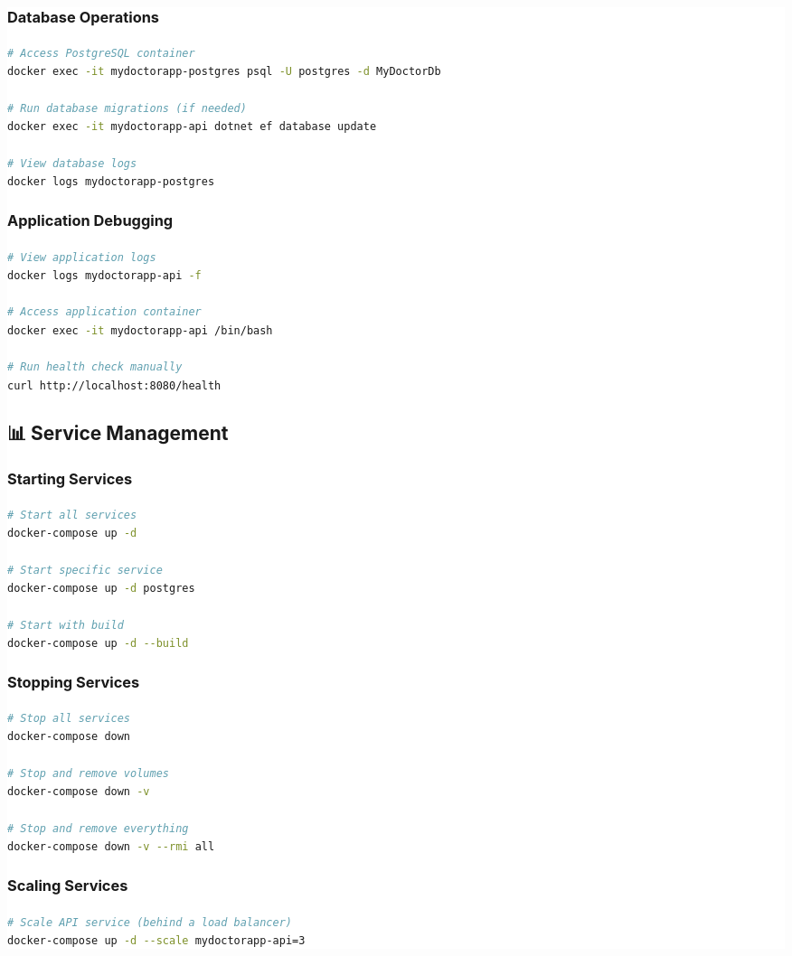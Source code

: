 ### Database Operations
```bash
# Access PostgreSQL container
docker exec -it mydoctorapp-postgres psql -U postgres -d MyDoctorDb

# Run database migrations (if needed)
docker exec -it mydoctorapp-api dotnet ef database update

# View database logs
docker logs mydoctorapp-postgres
```

### Application Debugging
```bash
# View application logs
docker logs mydoctorapp-api -f

# Access application container
docker exec -it mydoctorapp-api /bin/bash

# Run health check manually
curl http://localhost:8080/health
```

## 📊 Service Management

### Starting Services
```bash
# Start all services
docker-compose up -d

# Start specific service
docker-compose up -d postgres

# Start with build
docker-compose up -d --build
```

### Stopping Services
```bash
# Stop all services
docker-compose down

# Stop and remove volumes
docker-compose down -v

# Stop and remove everything
docker-compose down -v --rmi all
```

### Scaling Services
```bash
# Scale API service (behind a load balancer)
docker-compose up -d --scale mydoctorapp-api=3
```
